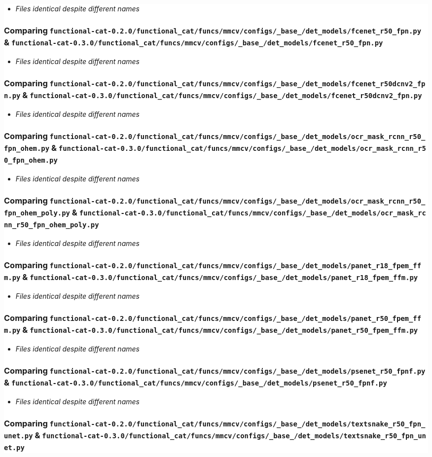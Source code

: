  * *Files identical despite different names*

### Comparing `functional-cat-0.2.0/functional_cat/funcs/mmcv/configs/_base_/det_models/fcenet_r50_fpn.py` & `functional-cat-0.3.0/functional_cat/funcs/mmcv/configs/_base_/det_models/fcenet_r50_fpn.py`

 * *Files identical despite different names*

### Comparing `functional-cat-0.2.0/functional_cat/funcs/mmcv/configs/_base_/det_models/fcenet_r50dcnv2_fpn.py` & `functional-cat-0.3.0/functional_cat/funcs/mmcv/configs/_base_/det_models/fcenet_r50dcnv2_fpn.py`

 * *Files identical despite different names*

### Comparing `functional-cat-0.2.0/functional_cat/funcs/mmcv/configs/_base_/det_models/ocr_mask_rcnn_r50_fpn_ohem.py` & `functional-cat-0.3.0/functional_cat/funcs/mmcv/configs/_base_/det_models/ocr_mask_rcnn_r50_fpn_ohem.py`

 * *Files identical despite different names*

### Comparing `functional-cat-0.2.0/functional_cat/funcs/mmcv/configs/_base_/det_models/ocr_mask_rcnn_r50_fpn_ohem_poly.py` & `functional-cat-0.3.0/functional_cat/funcs/mmcv/configs/_base_/det_models/ocr_mask_rcnn_r50_fpn_ohem_poly.py`

 * *Files identical despite different names*

### Comparing `functional-cat-0.2.0/functional_cat/funcs/mmcv/configs/_base_/det_models/panet_r18_fpem_ffm.py` & `functional-cat-0.3.0/functional_cat/funcs/mmcv/configs/_base_/det_models/panet_r18_fpem_ffm.py`

 * *Files identical despite different names*

### Comparing `functional-cat-0.2.0/functional_cat/funcs/mmcv/configs/_base_/det_models/panet_r50_fpem_ffm.py` & `functional-cat-0.3.0/functional_cat/funcs/mmcv/configs/_base_/det_models/panet_r50_fpem_ffm.py`

 * *Files identical despite different names*

### Comparing `functional-cat-0.2.0/functional_cat/funcs/mmcv/configs/_base_/det_models/psenet_r50_fpnf.py` & `functional-cat-0.3.0/functional_cat/funcs/mmcv/configs/_base_/det_models/psenet_r50_fpnf.py`

 * *Files identical despite different names*

### Comparing `functional-cat-0.2.0/functional_cat/funcs/mmcv/configs/_base_/det_models/textsnake_r50_fpn_unet.py` & `functional-cat-0.3.0/functional_cat/funcs/mmcv/configs/_base_/det_models/textsnake_r50_fpn_unet.py`

